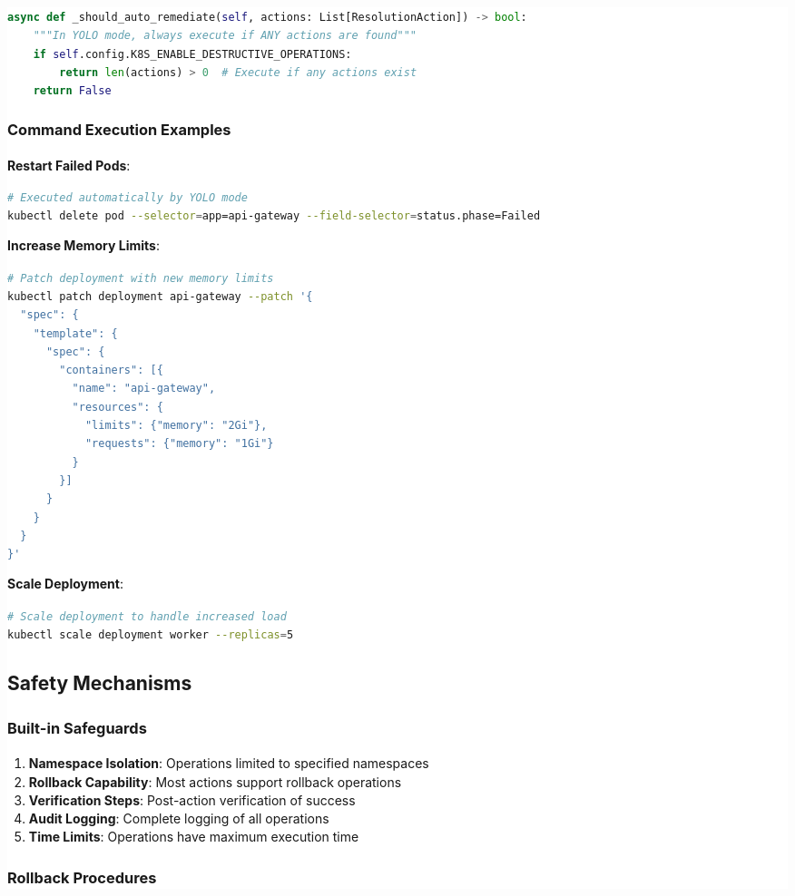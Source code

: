```python
async def _should_auto_remediate(self, actions: List[ResolutionAction]) -> bool:
    """In YOLO mode, always execute if ANY actions are found"""
    if self.config.K8S_ENABLE_DESTRUCTIVE_OPERATIONS:
        return len(actions) > 0  # Execute if any actions exist
    return False
```

### Command Execution Examples

**Restart Failed Pods**:
```bash
# Executed automatically by YOLO mode
kubectl delete pod --selector=app=api-gateway --field-selector=status.phase=Failed
```

**Increase Memory Limits**:
```bash
# Patch deployment with new memory limits
kubectl patch deployment api-gateway --patch '{
  "spec": {
    "template": {
      "spec": {
        "containers": [{
          "name": "api-gateway",
          "resources": {
            "limits": {"memory": "2Gi"},
            "requests": {"memory": "1Gi"}
          }
        }]
      }
    }
  }
}'
```

**Scale Deployment**:
```bash
# Scale deployment to handle increased load
kubectl scale deployment worker --replicas=5
```

## Safety Mechanisms

### Built-in Safeguards

1. **Namespace Isolation**: Operations limited to specified namespaces
2. **Rollback Capability**: Most actions support rollback operations
3. **Verification Steps**: Post-action verification of success
4. **Audit Logging**: Complete logging of all operations
5. **Time Limits**: Operations have maximum execution time

### Rollback Procedures

